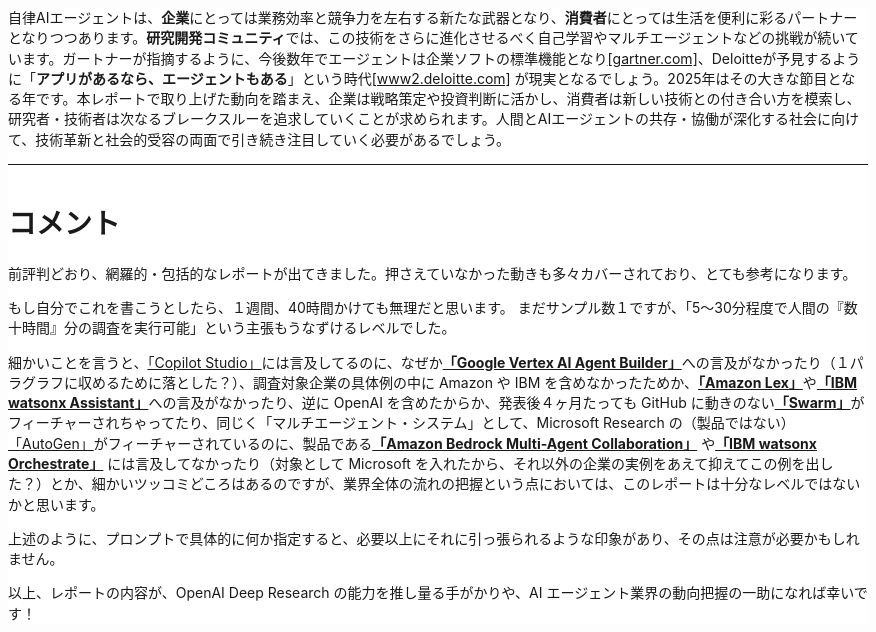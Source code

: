自律AIエージェントは、**企業**にとっては業務効率と競争力を左右する新たな武器となり、**消費者**にとっては生活を便利に彩るパートナーとなりつつあります。**研究開発コミュニティ**では、この技術をさらに進化させるべく自己学習やマルチエージェントなどの挑戦が続いています。ガートナーが指摘するように、今後数年でエージェントは企業ソフトの標準機能となり​ [[gartner.com]](https://www.gartner.com/en/articles/intelligent-agent-in-ai#:~:text=Today%E2%80%99s%20AI%20models%20perform%20tasks,decisions%20to%20be%20made%20autonomously)、Deloitteが予見するように「**アプリがあるなら、エージェントもある**」という時代​ [[www2.deloitte.com]](https://www2.deloitte.com/us/en/insights/focus/tech-trends/2025/tech-trends-ai-agents-and-autonomous-ai.html#:~:text=Organizations%20may%20witness%20a%20fundamental,%E2%80%9D) が現実となるでしょう。2025年はその大きな節目となる年です。本レポートで取り上げた動向を踏まえ、企業は戦略策定や投資判断に活かし、消費者は新しい技術との付き合い方を模索し、研究者・技術者は次なるブレークスルーを追求していくことが求められます。人間とAIエージェントの共存・協働が深化する社会に向けて、技術革新と社会的受容の両面で引き続き注目していく必要があるでしょう。

---

# コメント

前評判どおり、網羅的・包括的なレポートが出てきました。押さえていなかった動きも多々カバーされており、とても参考になります。

もし自分でこれを書こうとしたら、１週間、40時間かけても無理だと思います。
まだサンプル数１ですが、「5〜30分程度で人間の『数十時間』分の調査を実行可能」という主張もうなずけるレベルでした。

細かいことを言うと、[「Copilot Studio」](https://www.microsoft.com/ja-jp/microsoft-copilot/microsoft-copilot-studio)には言及してるのに、なぜか[**「Google Vertex AI Agent Builder」**](https://cloud.google.com/products/agent-builder?hl=ja)への言及がなかったり（１パラグラフに収めるために落とした？）、調査対象企業の具体例の中に Amazon や IBM を含めなかったためか、[**「Amazon Lex」**](https://aws.amazon.com/jp/lex/)や[**「IBM watsonx Assistant」**](https://www.ibm.com/jp-ja/products/watsonx-assistant)への言及がなかったり、逆に OpenAI を含めたからか、発表後４ヶ月たっても GitHub に動きのない[**「Swarm」**](https://github.com/openai/swarm)がフィーチャーされちゃってたり、同じく「マルチエージェント・システム」として、Microsoft Research の（製品ではない）[「AutoGen」](https://www.microsoft.com/en-us/research/project/autogen/)がフィーチャーされているのに、製品である[**「Amazon Bedrock Multi-Agent Collaboration」**](https://aws.amazon.com/jp/blogs/aws/introducing-multi-agent-collaboration-capability-for-amazon-bedrock/) や[**「IBM watsonx Orchestrate」**](https://www.ibm.com/jp-ja/products/watsonx-orchestrate) には言及してなかったり（対象として Microsoft を入れたから、それ以外の企業の実例をあえて抑えてこの例を出した？）とか、細かいツッコミどころはあるのですが、業界全体の流れの把握という点においては、このレポートは十分なレベルではないかと思います。

上述のように、プロンプトで具体的に何か指定すると、必要以上にそれに引っ張られるような印象があり、その点は注意が必要かもしれません。

以上、レポートの内容が、OpenAI Deep Research の能力を推し量る手がかりや、AI エージェント業界の動向把握の一助になれば幸いです！

